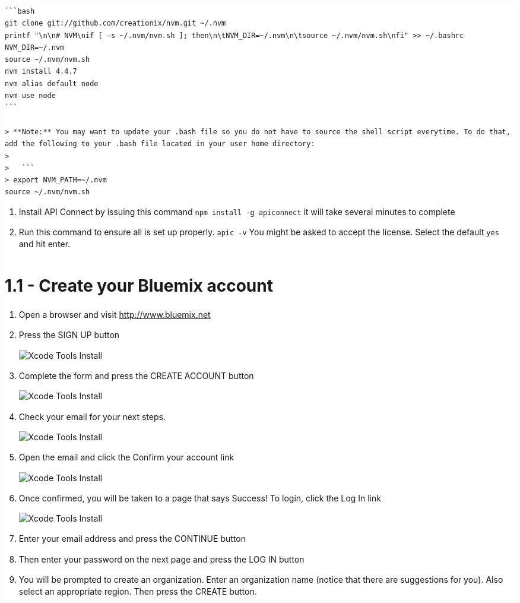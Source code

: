 	```bash
	git clone git://github.com/creationix/nvm.git ~/.nvm
	printf "\n\n# NVM\nif [ -s ~/.nvm/nvm.sh ]; then\n\tNVM_DIR=~/.nvm\n\tsource ~/.nvm/nvm.sh\nfi" >> ~/.bashrc
	NVM_DIR=~/.nvm
	source ~/.nvm/nvm.sh
	nvm install 4.4.7
	nvm alias default node
	nvm use node
	```

	> **Note:** You may want to update your .bash file so you do not have to source the shell script everytime. To do that, add the following to your .bash file located in your user home directory:
	> 
	> 	```
	> export NVM_PATH=~/.nvm
	source ~/.nvm/nvm.sh

1. Install API Connect by issuing this command `npm install -g apiconnect` it will take several minutes to complete

8. Run this command to ensure all is set up properly.  `apic -v` You might be asked to accept the license.  Select the default `yes` and hit enter.

# 1.1 - Create your Bluemix account

1. Open a browser and visit http://www.bluemix.net

2. Press the SIGN UP button
 	
	![Xcode Tools Install](https://github.com/ibm-apiconnect/pot-bluemix-docs/raw/master/img/lab1/mac-bluemix-setup.png)

3. Complete the form and press the CREATE ACCOUNT button
	
	![Xcode Tools Install](https://github.com/ibm-apiconnect/pot-bluemix-docs/raw/master/img/lab1/mac-bluemix-setup-account-details.png)

4. Check your email for your next steps.
	
	![Xcode Tools Install](https://github.com/ibm-apiconnect/pot-bluemix-docs/raw/master/img/lab1/mac-bluemix-setup-confirmation-email.png)

5. Open the email and click the Confirm your account link
	
	![Xcode Tools Install](https://github.com/ibm-apiconnect/pot-bluemix-docs/raw/master/img/lab1/mac-bluemix-setup-confirmation-email-detail.png)

6. Once confirmed, you will be taken to a page that says Success! To login, click the Log In link
	
	![Xcode Tools Install](https://github.com/ibm-apiconnect/pot-bluemix-docs/raw/master/img/lab1/mac-bluemix-setup-success.png)

7. Enter your email address and press the CONTINUE button

8. Then enter your password on the next page and press the LOG IN button

9. You will be prompted to create an organization. Enter an organization name (notice that there are suggestions for you). Also select an appropriate region. Then press the CREATE button.
	

[important]: https://github.com/ibm-apiconnect/pot-onprem-docs/raw/master/lab-guide/img/common/important.png "Important!"
[info]: https://github.com/ibm-apiconnect/pot-onprem-docs/raw/master/lab-guide/img/common/info.png "Information"
[troubleshooting]: https://github.com/ibm-apiconnect/pot-onprem-docs/raw/master/lab-guide/img/common/troubleshooting.png "Troubleshooting"